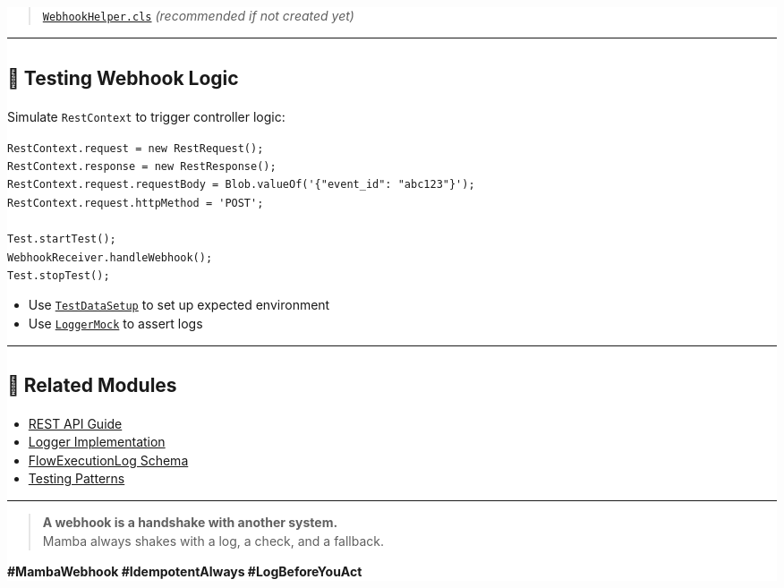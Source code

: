 > [`WebhookHelper.cls`](https://github.com/leogbo/mambadev-guides/blob/main/src/classes/webhook-helper.cls) *(recommended if not created yet)*

---

## 🧪 Testing Webhook Logic

Simulate `RestContext` to trigger controller logic:

```apex
RestContext.request = new RestRequest();
RestContext.response = new RestResponse();
RestContext.request.requestBody = Blob.valueOf('{"event_id": "abc123"}');
RestContext.request.httpMethod = 'POST';

Test.startTest();
WebhookReceiver.handleWebhook();
Test.stopTest();
```

- Use [`TestDataSetup`](https://github.com/leogbo/mambadev-guides/blob/main/src/classes/test-data-setup.cls) to set up expected environment  
- Use [`LoggerMock`](https://github.com/leogbo/mambadev-guides/blob/main/src/classes/logger-mock.cls) to assert logs  

---

## 🔗 Related Modules

- [REST API Guide](/docs/apex/integrations/rest-api-guide.md)  
- [Logger Implementation](/docs/apex/logging/logger-implementation.md)  
- [FlowExecutionLog Schema](/docs/apex/logging/flow-execution-log.md)  
- [Testing Patterns](/docs/apex/testing/testing-patterns.md)

---

> **A webhook is a handshake with another system.**  
> Mamba always shakes with a log, a check, and a fallback.

**#MambaWebhook #IdempotentAlways #LogBeforeYouAct**